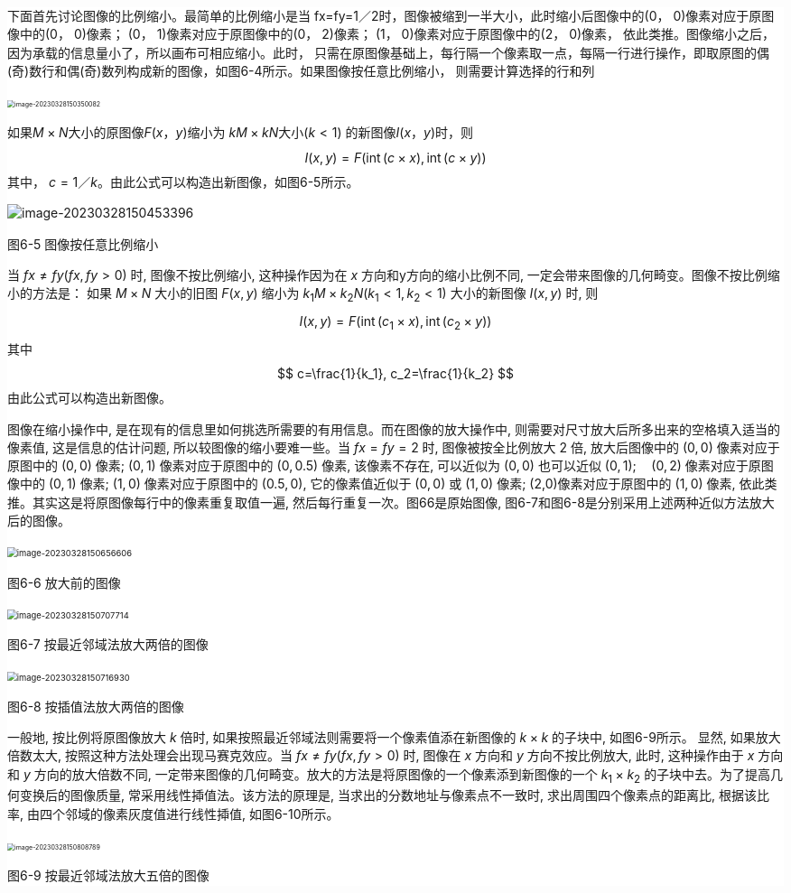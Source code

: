 下面首先讨论图像的比例缩小。最简单的比例缩小是当 fx=fy=1／2时，图像被缩到一半大小，此时缩小后图像中的(0， 0)像素对应于原图像中的(0， 0)像素； (0， 1)像素对应于原图像中的(0， 2)像素； (1， 0)像素对应于原图像中的(2， 0)像素， 依此类推。图像缩小之后，因为承载的信息量小了，所以画布可相应缩小。此时， 只需在原图像基础上，每行隔一个像素取一点，每隔一行进行操作，即取原图的偶(奇)数行和偶(奇)数列构成新的图像，如图6-4所示。如果图像按任意比例缩小， 则需要计算选择的行和列

<img src="https://mypic-1312707183.cos.ap-nanjing.myqcloud.com/image-20230328150350082.png" alt="image-20230328150350082" style="zoom:50%;" />

如果$M×N$大小的原图像$F(x，y)$缩小为 $kM×kN$大小$(k<1)$ 的新图像$I(x，y)$时，则
$$
I(x, y)=F(\operatorname{int}(c \times x), \operatorname{int}(c \times y))
$$
其中， $c=1／k$。由此公式可以构造出新图像，如图6-5所示。

![image-20230328150453396](https://mypic-1312707183.cos.ap-nanjing.myqcloud.com/image-20230328150453396.png)

图6-5 图像按任意比例缩小

当 $f x \neq f y(f x, f y>0)$ 时, 图像不按比例缩小, 这种操作因为在 $x$ 方向和y方向的缩小比例不同, 一定会带来图像的几何畸变。图像不按比例缩小的方法是： 如果 $M \times N$ 大小的旧图 $F(x, y)$ 缩小为 $k_1 M \times k_2 N\left(k_1<1, k_2<1\right)$ 大小的新图像 $I(x, y)$ 时, 则
$$
I(x, y)=F\left(\operatorname{int}\left(c_1 \times x\right), \operatorname{int}\left(c_2 \times y\right)\right)
$$
其中
$$
c=\frac{1}{k_1}, c_2=\frac{1}{k_2}
$$
由此公式可以构造出新图像。

图像在缩小操作中, 是在现有的信息里如何挑选所需要的有用信息。而在图像的放大操作中, 则需要对尺寸放大后所多出来的空格填入适当的像素值, 这是信息的估计问题, 所以较图像的缩小要难一些。当 $f x=f y=2$ 时, 图像被按全比例放大 2 倍, 放大后图像中的 $(0,0)$ 像素对应于原图中的 $(0,0)$ 像素; $(0,1)$ 像素对应于原图中的 $(0,0.5)$ 像素, 该像素不存在, 可以近似为 $(0,0)$ 也可以近似 $(0,1) ; \quad(0,2)$ 像素对应于原图像中的 $(0,1)$ 像素; $(1,0)$ 像素对应于原图中的 $(0.5,0)$, 它的像素值近似于 $(0,0)$ 或 $(1,0)$ 像素; (2,0)像素对应于原图中的 $(1,0)$ 像素, 依此类推。其实这是将原图像每行中的像素重复取值一遍, 然后每行重复一次。图66是原始图像, 图6-7和图6-8是分别采用上述两种近似方法放大后的图像。

<img src="https://mypic-1312707183.cos.ap-nanjing.myqcloud.com/image-20230328150656606.png" alt="image-20230328150656606" style="zoom: 67%;" />

图6-6 放大前的图像

<img src="https://mypic-1312707183.cos.ap-nanjing.myqcloud.com/image-20230328150707714.png" alt="image-20230328150707714" style="zoom: 67%;" />

图6-7 按最近邻域法放大两倍的图像

<img src="https://mypic-1312707183.cos.ap-nanjing.myqcloud.com/image-20230328150716930.png" alt="image-20230328150716930" style="zoom:67%;" />

图6-8 按插值法放大两倍的图像

一般地, 按比例将原图像放大 $k$ 倍时, 如果按照最近邻域法则需要将一个像素值添在新图像的 $k \times k$ 的子块中, 如图6-9所示。 显然, 如果放大倍数太大, 按照这种方法处理会出现马赛克效应。当 $f x \neq f y(f x, f y>0)$ 时, 图像在 $x$ 方向和 $y$ 方向不按比例放大, 此时, 这种操作由于 $x$ 方向和 $y$ 方向的放大倍数不同, 一定带来图像的几何畸变。放大的方法是将原图像的一个像素添到新图像的一个 $k_1 \times k_2$ 的子块中去。为了提高几何变换后的图像质量, 常采用线性揷值法。该方法的原理是, 当求出的分数地址与像素点不一致时, 求出周围四个像素点的距离比, 根据该比率, 由四个邻域的像素灰度值进行线性揷值, 如图6-10所示。

<img src="https://mypic-1312707183.cos.ap-nanjing.myqcloud.com/image-20230328150808789.png" alt="image-20230328150808789" style="zoom:50%;" />

图6-9 按最近邻域法放大五倍的图像
